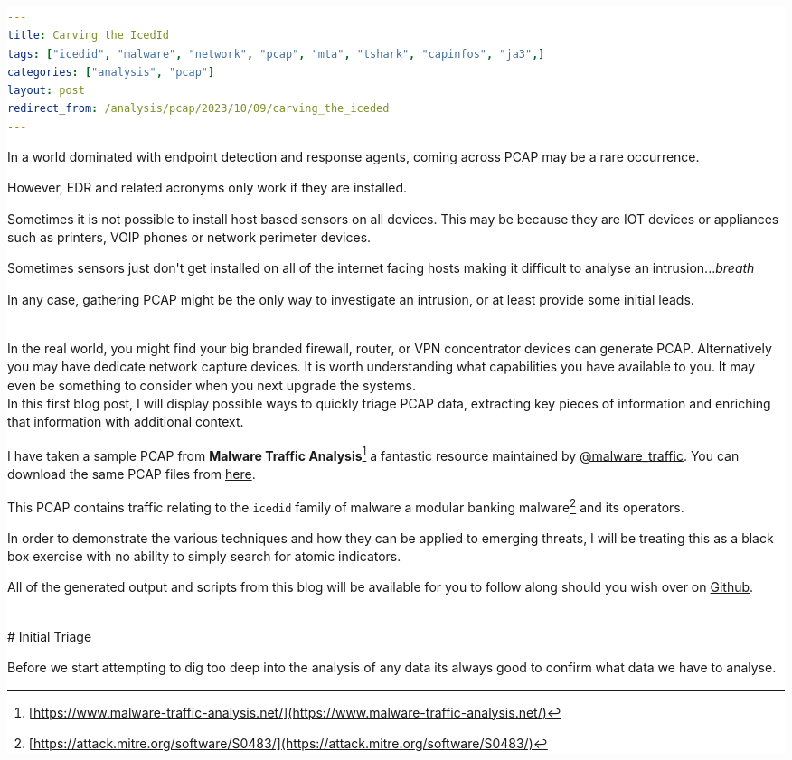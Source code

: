 ```yaml
---
title: Carving the IcedId
tags: ["icedid", "malware", "network", "pcap", "mta", "tshark", "capinfos", "ja3",]
categories: ["analysis", "pcap"]
layout: post
redirect_from: /analysis/pcap/2023/10/09/carving_the_iceded
---
```



In a world dominated with endpoint detection and response agents, coming across PCAP may be a rare occurrence.

However, EDR and related acronyms only work if they are installed.

Sometimes it is not possible to install host based sensors on all devices. 
This may be because they are IOT devices or appliances such as printers, VOIP phones or network perimeter devices.

Sometimes sensors just don't get installed on all of the internet facing hosts making it difficult to analyse an intrusion..._breath_

In any case, gathering PCAP might be the only way to investigate an intrusion, or at least provide some initial leads.

<br>
In the real world, you might find your big branded firewall, router, or VPN concentrator devices can generate PCAP.
Alternatively you may have dedicate network capture devices.
It is worth understanding what capabilities you have available to you. It may even be something to consider when you next upgrade the systems.

<br>
In this first blog post, I will display possible ways to quickly triage PCAP data, extracting key pieces of information and enriching that information with additional context.

I have taken a sample PCAP from **Malware Traffic Analysis**[^1] a fantastic resource maintained by [@malware_traffic](https://infosec.exchange/@malware_traffic).
You can download the same PCAP files from [here](https://www.malware-traffic-analysis.net/2023/08/09/index.html).

This PCAP contains traffic relating to the `icedid` family of malware a modular banking malware[^2] and its operators.

In order to demonstrate the various techniques and how they can be applied to emerging threats, I will be treating this as a black box exercise with no ability to simply search for atomic indicators.

All of the generated output and scripts from this blog will be available for you to follow along should you wish over on [Github](https://github.com/0xtechevo/icedid_pcap_triage_analysis/).

<br>
# Initial Triage

Before we start attempting to dig too deep into the analysis of any data its always good to confirm what data we have to analyse.


[^1]: [https://www.malware-traffic-analysis.net/](https://www.malware-traffic-analysis.net/)
[^2]: [https://attack.mitre.org/software/S0483/](https://attack.mitre.org/software/S0483/)
[^3]: [https://www.wireshark.org/docs/man-pages/tshark.html](https://www.wireshark.org/docs/man-pages/tshark.html)
[^4]: [https://en.wikipedia.org/wiki/List_of_DNS_record_types](https://en.wikipedia.org/wiki/List_of_DNS_record_types)
[^5]: [https://en.wikipedia.org/wiki/Domain_fronting](https://en.wikipedia.org/wiki/Domain_fronting)
[^6]: [https://www.cloudflare.com/en-gb/learning/network-layer/what-is-an-autonomous-system/](https://www.cloudflare.com/en-gb/learning/network-layer/what-is-an-autonomous-system/)
[^7]: [https://en.wikipedia.org/wiki/Windows_10_version_history](https://en.wikipedia.org/wiki/Windows_10_version_history)
[^8]: [https://github.com/salesforce/ja3/blob/master/python/README.rst](https://github.com/salesforce/ja3/blob/master/python/README.rst)
